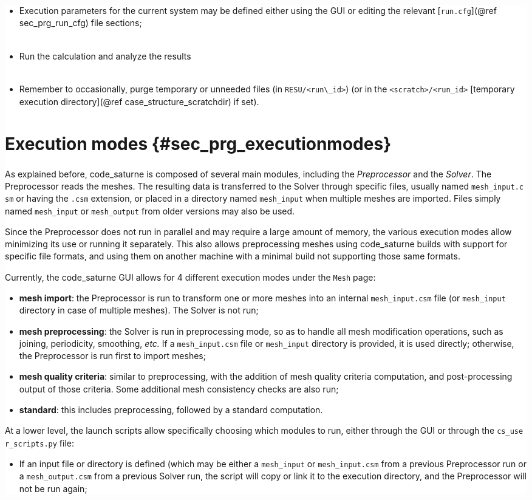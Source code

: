 
* Execution parameters for the current system may be defined either
  using the GUI or editing the relevant [`run.cfg`](@ref sec_prg_run_cfg)
  file sections;
  <br/><br/>

* Run the calculation and analyze the results
  <br/><br/>

* Remember to occasionally, purge temporary or unneeded files (in `RESU/<run\_id>`)
  (or in the `<scratch>/<run_id>`
  [temporary execution directory](@ref case_structure_scratchdir) if set).

Execution modes {#sec_prg_executionmodes}
===============

As explained before, code_saturne is composed of several main modules, including
the *Preprocessor* and the *Solver*. The Preprocessor reads the meshes.
The resulting data is transferred to the Solver through specific
files, usually named `mesh_input.csm` or having the `.csm`
extension, or placed in a directory named `mesh_input` when multiple meshes
are imported. Files simply named `mesh_input` or `mesh_output` from
older versions may also be used.

Since the Preprocessor does not run in parallel and may require a
large amount of memory, the various execution modes allow minimizing
its use or running it separately. This also allows preprocessing meshes
using code_saturne builds with support for specific file formats, and
using them on another machine with a minimal build not supporting those
same formats.

Currently, the code_saturne GUI allows for 4 different execution modes
under the ``Mesh`` page:

* __mesh import__: the Preprocessor is run to transform one or more meshes into
  an internal `mesh_input.csm` file (or `mesh_input` directory in case of
  multiple meshes). The Solver is not run;

* __mesh preprocessing__: the Solver is run in preprocessing mode, so as to
  handle all mesh modification operations, such as joining, periodicity,
  smoothing, *etc.* If a `mesh_input.csm` file or `mesh_input` directory is
  provided, it is used directly; otherwise, the Preprocessor is run first
  to import meshes;

* __mesh quality criteria__: similar to preprocessing, with the addition of
  mesh quality criteria computation, and post-processing output of those
  criteria. Some additional mesh consistency checks are also run;

* __standard__: this includes preprocessing, followed by a standard computation.

At a lower level, the launch scripts allow specifically
choosing which modules to run, either through the GUI or through the
`cs_user_scripts.py` file:

* If an input file or directory is defined (which may be either a `mesh_input`
  or `mesh_input.csm` from a previous Preprocessor run or a `mesh_output.csm`
  from a previous Solver run, the script will copy or link it to
  the execution directory, and the Preprocessor will not be run again;
